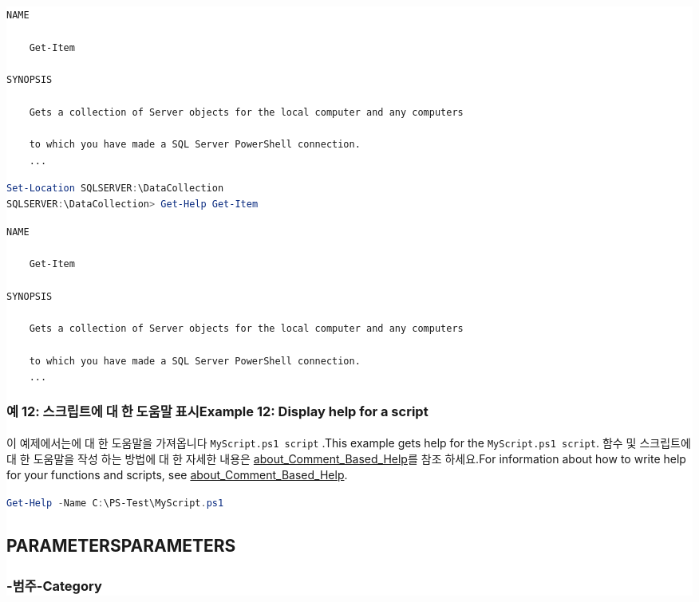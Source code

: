 ```Output
NAME

    Get-Item

SYNOPSIS

    Gets a collection of Server objects for the local computer and any computers

    to which you have made a SQL Server PowerShell connection.
    ...
```

```powershell
Set-Location SQLSERVER:\DataCollection
SQLSERVER:\DataCollection> Get-Help Get-Item
```

```Output
NAME

    Get-Item

SYNOPSIS

    Gets a collection of Server objects for the local computer and any computers

    to which you have made a SQL Server PowerShell connection.
    ...
```

### <span data-ttu-id="c4f1a-197">예 12: 스크립트에 대 한 도움말 표시</span><span class="sxs-lookup"><span data-stu-id="c4f1a-197">Example 12: Display help for a script</span></span>

<span data-ttu-id="c4f1a-198">이 예제에서는에 대 한 도움말을 가져옵니다 `MyScript.ps1 script` .</span><span class="sxs-lookup"><span data-stu-id="c4f1a-198">This example gets help for the `MyScript.ps1 script`.</span></span> <span data-ttu-id="c4f1a-199">함수 및 스크립트에 대 한 도움말을 작성 하는 방법에 대 한 자세한 내용은 [about_Comment_Based_Help](./About/about_Comment_Based_Help.md)를 참조 하세요.</span><span class="sxs-lookup"><span data-stu-id="c4f1a-199">For information about how to write help for your functions and scripts, see [about_Comment_Based_Help](./About/about_Comment_Based_Help.md).</span></span>

```powershell
Get-Help -Name C:\PS-Test\MyScript.ps1
```

## <span data-ttu-id="c4f1a-200">PARAMETERS</span><span class="sxs-lookup"><span data-stu-id="c4f1a-200">PARAMETERS</span></span>

### <span data-ttu-id="c4f1a-201">-범주</span><span class="sxs-lookup"><span data-stu-id="c4f1a-201">-Category</span></span>
